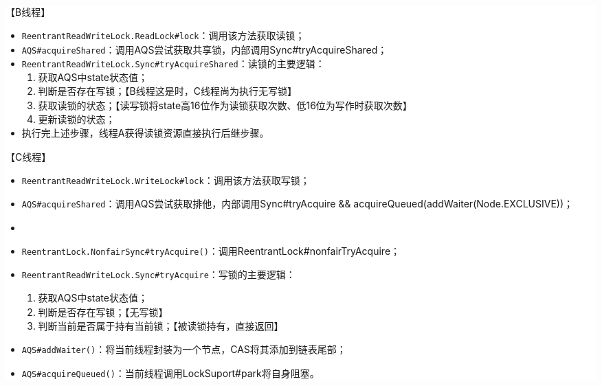 【B线程】

+ `ReentrantReadWriteLock.ReadLock#lock`：调用该方法获取读锁；
+ `AQS#acquireShared`：调用AQS尝试获取共享锁，内部调用Sync#tryAcquireShared；
+ `ReentrantReadWriteLock.Sync#tryAcquireShared`：读锁的主要逻辑：
  1. 获取AQS中state状态值；
  2. 判断是否存在写锁；【B线程这是时，C线程尚为执行无写锁】
  3. 获取读锁的状态；【读写锁将state高16位作为读锁获取次数、低16位为写作时获取次数】
  4. 更新读锁的状态；
+ 执行完上述步骤，线程A获得读锁资源直接执行后继步骤。

【C线程】

+ `ReentrantReadWriteLock.WriteLock#lock`：调用该方法获取写锁；
+ `AQS#acquireShared`：调用AQS尝试获取排他，内部调用Sync#tryAcquire && acquireQueued(addWaiter(Node.EXCLUSIVE))；

+ 

+ `ReentrantLock.NonfairSync#tryAcquire()`：调用ReentrantLock#nonfairTryAcquire；
+ `ReentrantReadWriteLock.Sync#tryAcquire`：写锁的主要逻辑：
  1. 获取AQS中state状态值；
  2. 判断是否存在写锁；【无写锁】
  3. 判断当前是否属于持有当前锁；【被读锁持有，直接返回】
+ `AQS#addWaiter()`：将当前线程封装为一个节点，CAS将其添加到链表尾部；
+ `AQS#acquireQueued()`：当前线程调用LockSuport#park将自身阻塞。









